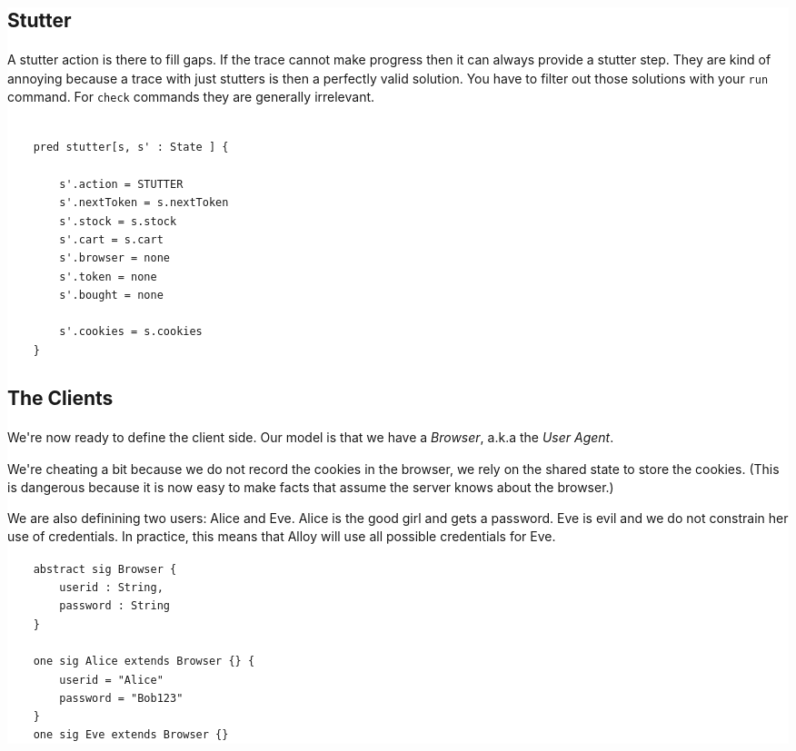 ```alloy
```

## Stutter

A stutter action is there to fill gaps. If the trace cannot make progress then it can always
provide a stutter step. They are kind of annoying because a trace with just stutters is
then a perfectly valid solution. You have to filter out those solutions with your `run` command.
For `check` commands they are generally irrelevant.

```alloy

	pred stutter[s, s' : State ] {

		s'.action = STUTTER
		s'.nextToken = s.nextToken
		s'.stock = s.stock
		s'.cart = s.cart
		s'.browser = none
		s'.token = none
		s'.bought = none

		s'.cookies = s.cookies
	}		

```

## The Clients

We're now ready to define the client side. Our model is that we have a _Browser_, 
a.k.a the _User Agent_. 

We're cheating a bit because we do not record the cookies in the browser, we rely 
on the shared state to store the cookies. (This is dangerous because it is 
now easy to make facts that assume the server knows about the browser.)

We are also definining two users: Alice and Eve. Alice is the good girl and gets a password. Eve is evil
and we do not constrain her use of credentials. In practice, this means that Alloy will use all
possible credentials for Eve.

```alloy
	abstract sig Browser {
		userid : String,
		password : String
	}

	one sig Alice extends Browser {} {
		userid = "Alice"
		password = "Bob123"
	}
	one sig Eve extends Browser {}
```
